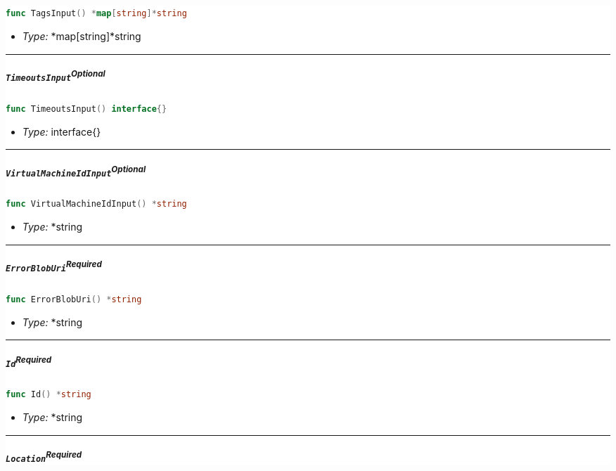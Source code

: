 ```go
func TagsInput() *map[string]*string
```

- *Type:* *map[string]*string

---

##### `TimeoutsInput`<sup>Optional</sup> <a name="TimeoutsInput" id="@cdktf/provider-azurerm.virtualMachineRunCommand.VirtualMachineRunCommand.property.timeoutsInput"></a>

```go
func TimeoutsInput() interface{}
```

- *Type:* interface{}

---

##### `VirtualMachineIdInput`<sup>Optional</sup> <a name="VirtualMachineIdInput" id="@cdktf/provider-azurerm.virtualMachineRunCommand.VirtualMachineRunCommand.property.virtualMachineIdInput"></a>

```go
func VirtualMachineIdInput() *string
```

- *Type:* *string

---

##### `ErrorBlobUri`<sup>Required</sup> <a name="ErrorBlobUri" id="@cdktf/provider-azurerm.virtualMachineRunCommand.VirtualMachineRunCommand.property.errorBlobUri"></a>

```go
func ErrorBlobUri() *string
```

- *Type:* *string

---

##### `Id`<sup>Required</sup> <a name="Id" id="@cdktf/provider-azurerm.virtualMachineRunCommand.VirtualMachineRunCommand.property.id"></a>

```go
func Id() *string
```

- *Type:* *string

---

##### `Location`<sup>Required</sup> <a name="Location" id="@cdktf/provider-azurerm.virtualMachineRunCommand.VirtualMachineRunCommand.property.location"></a>
